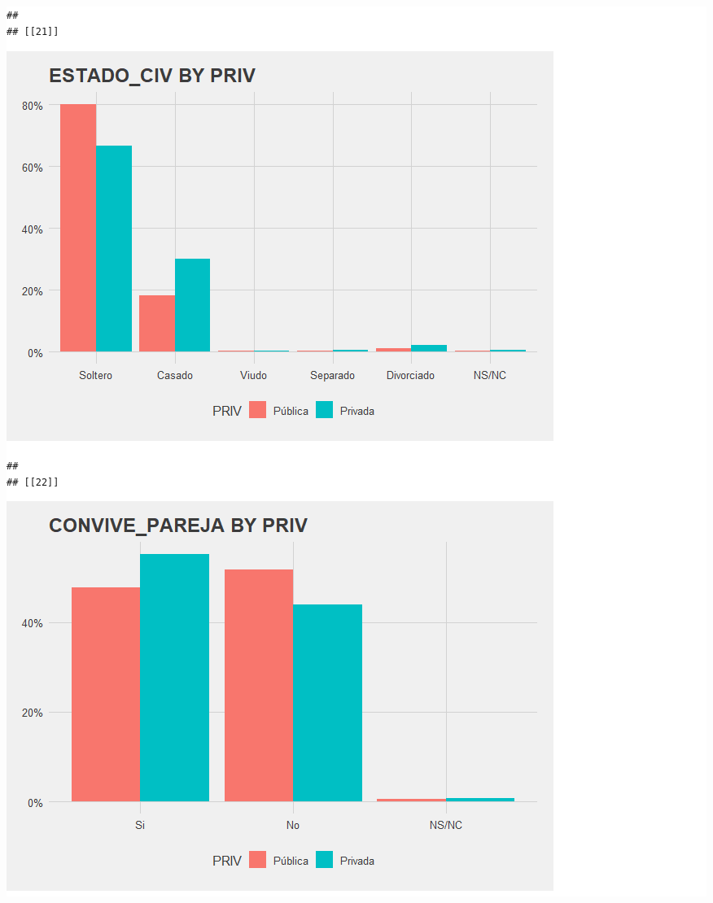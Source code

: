     ## 
    ## [[21]]

![](EDA_files/figure-gfm/unnamed-chunk-11-21.png)

    ## 
    ## [[22]]

![](EDA_files/figure-gfm/unnamed-chunk-11-22.png)
